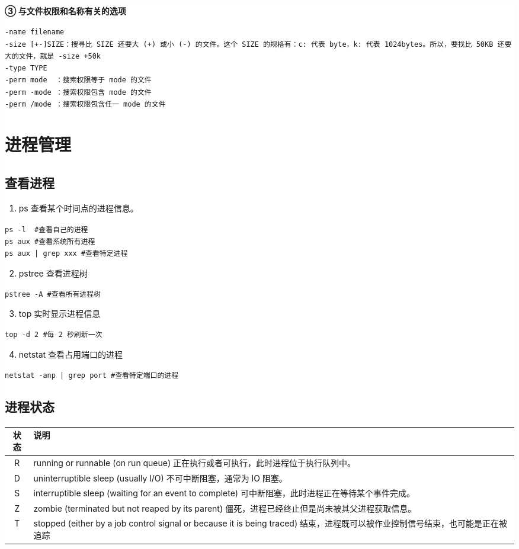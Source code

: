 **③ 与文件权限和名称有关的选项**

```shell
-name filename
-size [+-]SIZE：搜寻比 SIZE 还要大 (+) 或小 (-) 的文件。这个 SIZE 的规格有：c: 代表 byte，k: 代表 1024bytes。所以，要找比 50KB 还要大的文件，就是 -size +50k
-type TYPE
-perm mode  ：搜索权限等于 mode 的文件
-perm -mode ：搜索权限包含 mode 的文件
-perm /mode ：搜索权限包含任一 mode 的文件
```

# 进程管理

## 查看进程

1. ps 查看某个时间点的进程信息。

```shell
ps -l  #查看自己的进程
ps aux #查看系统所有进程
ps aux | grep xxx #查看特定进程
```

2. pstree 查看进程树

```shell
pstree -A #查看所有进程树
```

3. top 实时显示进程信息

```shell
top -d 2 #每 2 秒刷新一次
```

4. netstat 查看占用端口的进程

```shell
netstat -anp | grep port #查看特定端口的进程
```

## 进程状态

| 状态 | 说明                                                         |
| :--: | :----------------------------------------------------------- |
|  R   | running or runnable (on run queue) 正在执行或者可执行，此时进程位于执行队列中。 |
|  D   | uninterruptible sleep (usually I/O) 不可中断阻塞，通常为 IO 阻塞。 |
|  S   | interruptible sleep (waiting for an event to complete) 可中断阻塞，此时进程正在等待某个事件完成。 |
|  Z   | zombie (terminated but not reaped by its parent) 僵死，进程已经终止但是尚未被其父进程获取信息。 |
|  T   | stopped (either by a job control signal or because it is being traced) 结束，进程既可以被作业控制信号结束，也可能是正在被追踪 |
